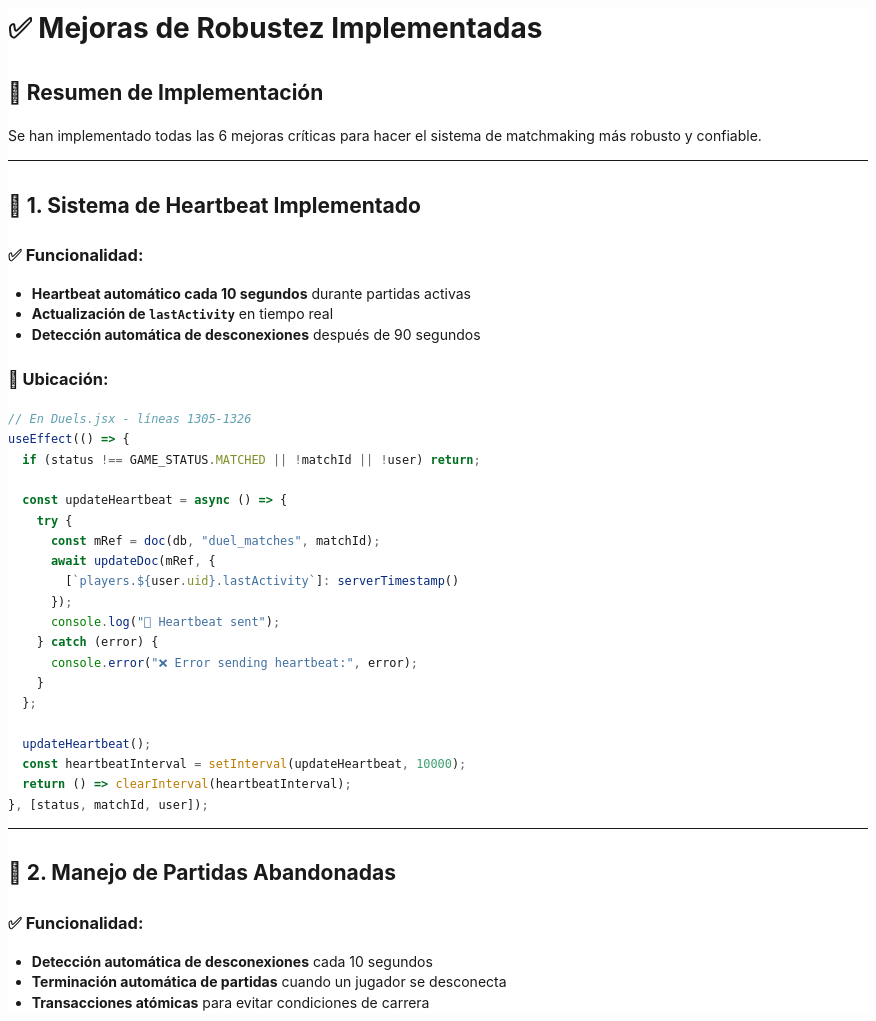 # ✅ Mejoras de Robustez Implementadas

## 🎯 **Resumen de Implementación**

Se han implementado todas las 6 mejoras críticas para hacer el sistema de matchmaking más robusto y confiable.

---

## 🔧 **1. Sistema de Heartbeat Implementado**

### **✅ Funcionalidad:**
- **Heartbeat automático cada 10 segundos** durante partidas activas
- **Actualización de `lastActivity`** en tiempo real
- **Detección automática de desconexiones** después de 90 segundos

### **📍 Ubicación:**
```javascript
// En Duels.jsx - líneas 1305-1326
useEffect(() => {
  if (status !== GAME_STATUS.MATCHED || !matchId || !user) return;
  
  const updateHeartbeat = async () => {
    try {
      const mRef = doc(db, "duel_matches", matchId);
      await updateDoc(mRef, {
        [`players.${user.uid}.lastActivity`]: serverTimestamp()
      });
      console.log("💓 Heartbeat sent");
    } catch (error) {
      console.error("❌ Error sending heartbeat:", error);
    }
  };
  
  updateHeartbeat();
  const heartbeatInterval = setInterval(updateHeartbeat, 10000);
  return () => clearInterval(heartbeatInterval);
}, [status, matchId, user]);
```

---

## 🔧 **2. Manejo de Partidas Abandonadas**

### **✅ Funcionalidad:**
- **Detección automática de desconexiones** cada 10 segundos
- **Terminación automática de partidas** cuando un jugador se desconecta
- **Transacciones atómicas** para evitar condiciones de carrera
